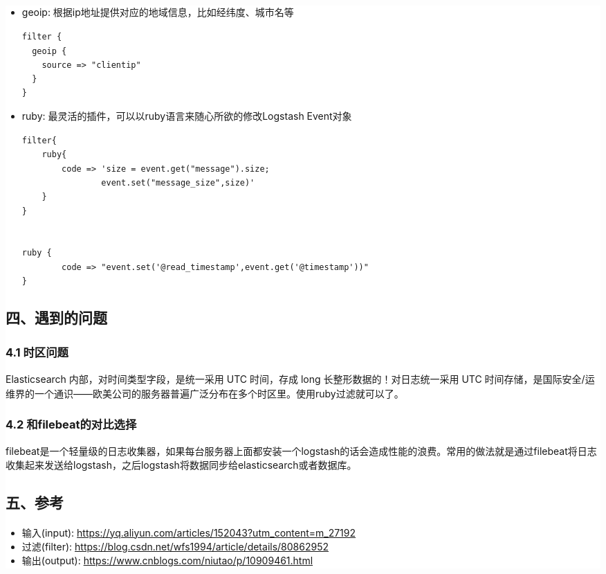 - geoip: 根据ip地址提供对应的地域信息，比如经纬度、城市名等

    ```
    filter {
      geoip {
        source => "clientip"
      }
    }
    ```

- ruby: 最灵活的插件，可以以ruby语言来随心所欲的修改Logstash Event对象

    ```
    filter{
        ruby{
            code => 'size = event.get("message").size;
                    event.set("message_size",size)'
        }
    }
    
    
    ruby {
            code => "event.set('@read_timestamp',event.get('@timestamp'))"
    }
    ```

## 四、遇到的问题

### 4.1 时区问题

Elasticsearch 内部，对时间类型字段，是统一采用 UTC 时间，存成 long 长整形数据的！对日志统一采用 UTC 时间存储，是国际安全/运维界的一个通识——欧美公司的服务器普遍广泛分布在多个时区里。使用ruby过滤就可以了。

### 4.2 和filebeat的对比选择

filebeat是一个轻量级的日志收集器，如果每台服务器上面都安装一个logstash的话会造成性能的浪费。常用的做法就是通过filebeat将日志收集起来发送给logstash，之后logstash将数据同步给elasticsearch或者数据库。

## 五、参考

- 输入(input): https://yq.aliyun.com/articles/152043?utm_content=m_27192
- 过滤(filter): https://blog.csdn.net/wfs1994/article/details/80862952
- 输出(output): https://www.cnblogs.com/niutao/p/10909461.html